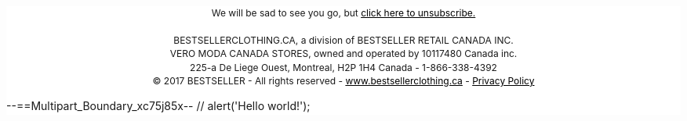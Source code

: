 <p style="font-size: 12px; text-align: center;">
We will be sad to see you go, but <a href="http://e.bestsellerclothing.com/public/webform/render_form/default/be328c3f7a93ec4efa1c30b26b4e6186/unsub/ecjvcd5bfgti2f17nq079uak0q1in/ailxkbwghzaaqrwzihmmbgghuwqpbkd?td=lkm956Oc9KsRttpcUtBOxA7aTicjoMO56ZUbFAEHsCKXdHoibWHDdSefTsN2-5ZLx9b7GmnUSUfg_uSeizwDZTCbJiadEr79XQpQ0PenNk4NPAm9sHEB8QMSnPuPaHYQq6JC7T1_VTlFNCmfXfkkyHvr7Qi7WnjkZ8y9__CYNVO7rZtz-IsrTmyQ&tid=314589558819456112708886296959155831589351362010007859043390917344847361966401101618456843" style="color: #000000!important;">click here to unsubscribe.</a><br />
<br />
<span class="text-transform: uppercase;">BESTSELLERCLOTHING.CA</span>, a division of BESTSELLER RETAIL CANADA INC.<br />
VERO MODA CANADA STORES, owned and operated by 10117480 Canada inc. 
                      <br>225-a De Liege Ouest, Montreal, H2P 1H4 Canada - 1-866-338-4392
                      <br>&copy; 2017 BESTSELLER - All rights reserved - <a href="http://e.bestsellerclothing.com/t/l?ssid=34489&subscriber_id=aaqhevitgyxxtoucpqjtfdgwwlvfbob&delivery_id=ailxkbwghzaaqrwzihmmbgghuwqpbkd&td=8ntsMBDLpG4FCIJT4bIcSAki-FddUSr6NIlk_aChcfA9pPFbAZ1Wn6NDrL57XGl3ep_WiMc8M6BkeSO-G_6f4Ep1_qSRLvfZ8iVujjceZ-U1Um6Tj5rf_Vhd3ZqHJoinuz6zY60oQtLRPNeJd3T3QPnpPhhdSVpT6u_N12TdFgwu60B8lh2yA2Xt65GtjtgRf9sIt13lIbls16TZ17faRIEmPvHKhaEP5WOuiqXWioWYGHp17zQFxPlehX-2UlUpBadmVBPw9P4eY" style="color: #000000!important;" target="_blank">www.bestsellerclothing.ca</a> - <a
href="http://e.bestsellerclothing.com/t/l?ssid=34489&subscriber_id=aaqhevitgyxxtoucpqjtfdgwwlvfbob&delivery_id=ailxkbwghzaaqrwzihmmbgghuwqpbkd&td=1ow0t7IFAjJ6bxWg_Jt_tQWI_ajgjMjP2j7HEBWYMLBsqKeCQPI75VBe4FmIkt44NaUOLs4EG3l2BLnlrtaW7OY9DdU65wAO9b0n4NYkQrx57GA9__nJczH7BnZ0U3pgjF_euezvYPEgyQFy1Qu10ME6oydT1ei5FYZxU2zuBwPWCWCXuqSEp3C_QI8u-45SZzACJe3mJbcksiTZQ3YgXeGm8zgI1nmBpGTkFg8TYJMGKeh2SNXTErCYztHmrWbQdHvgHz5jOwC9k" style="color: #000000!important;" target="_blank">Privacy Policy</a></p>
</td>
</tr>
</table>


</table>

</td>
</tr>
</table>
<img src="http://e.bestsellerclothing.com/t/o?ssid=34489&subscriber_id=aaqhevitgyxxtoucpqjtfdgwwlvfbob&delivery_id=ailxkbwghzaaqrwzihmmbgghuwqpbkd&td=lkm956Oc9KsRttpcUtBOxA7aTicjoMO56ZUbFAEHsCKXdHoibWHDdSefTsN2-5ZLx9b7GmnUSUfg_uSeizwDZTCbJiadEr79XQpQ0PenNk4NPAm9sHEB8QMSnPuPaHYQq6JC7T1_VTlFNCmfXfkkyHvr7Qi7WnjkZ8y9__CYNVO7rZtz-IsrTmyQ" width="0" height="0" border="0" style="visibility: hidden !important; display:none !important; max-height: 0; width: 0; line-height: 0; mso-hide: all;" alt=""/>
</body>
</html>

--==Multipart_Boundary_xc75j85x--
// alert('Hello world!');
